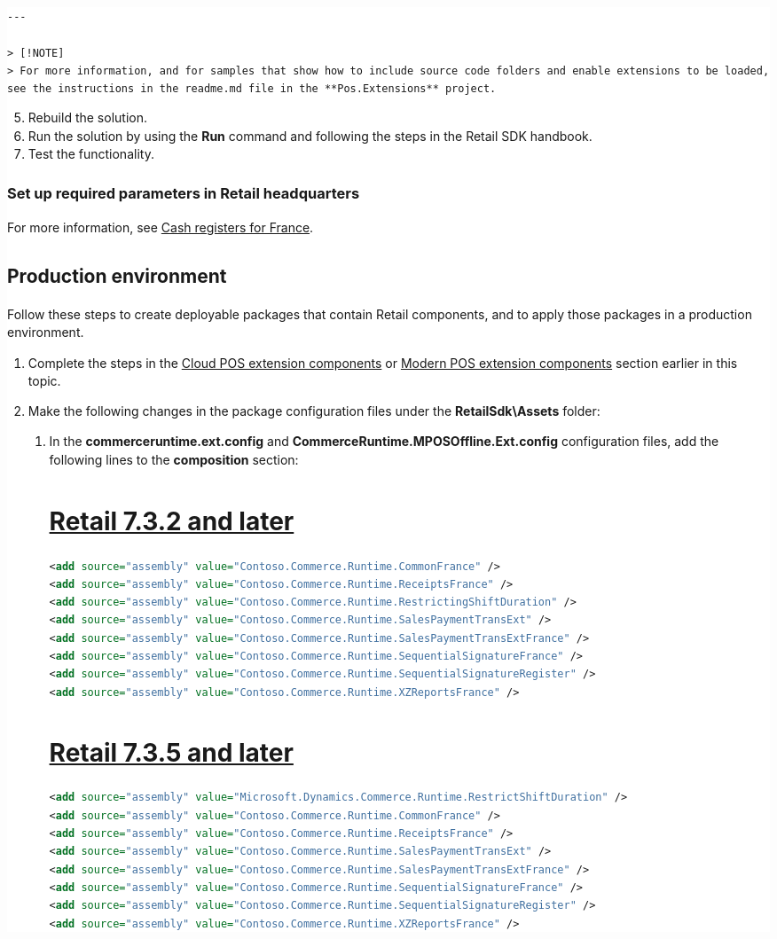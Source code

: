     ---

    > [!NOTE]
    > For more information, and for samples that show how to include source code folders and enable extensions to be loaded, see the instructions in the readme.md file in the **Pos.Extensions** project.

5. Rebuild the solution.
6. Run the solution by using the **Run** command and following the steps in the Retail SDK handbook.
7. Test the functionality.

### Set up required parameters in Retail headquarters
For more information, see [Cash registers for France](./emea-fra-cash-registers.md).

## Production environment

Follow these steps to create deployable packages that contain Retail components, and to apply those packages in a production environment.

1. Complete the steps in the [Cloud POS extension components](#cloud-pos-extension-components) or [Modern POS extension components](#modern-pos-extension-components) section earlier in this topic.
2. Make the following changes in the package configuration files under the **RetailSdk\\Assets** folder:

    1. In the **commerceruntime.ext.config** and **CommerceRuntime.MPOSOffline.Ext.config** configuration files, add the following lines to the **composition** section:

        # [Retail 7.3.2 and later](#tab/retail-7-3-2)

        ``` xml
        <add source="assembly" value="Contoso.Commerce.Runtime.CommonFrance" />
        <add source="assembly" value="Contoso.Commerce.Runtime.ReceiptsFrance" />
        <add source="assembly" value="Contoso.Commerce.Runtime.RestrictingShiftDuration" />
        <add source="assembly" value="Contoso.Commerce.Runtime.SalesPaymentTransExt" />
        <add source="assembly" value="Contoso.Commerce.Runtime.SalesPaymentTransExtFrance" />
        <add source="assembly" value="Contoso.Commerce.Runtime.SequentialSignatureFrance" />
        <add source="assembly" value="Contoso.Commerce.Runtime.SequentialSignatureRegister" />
        <add source="assembly" value="Contoso.Commerce.Runtime.XZReportsFrance" />
        ```

        # [Retail 7.3.5 and later](#tab/retail-7-3-5)

        ``` xml
        <add source="assembly" value="Microsoft.Dynamics.Commerce.Runtime.RestrictShiftDuration" />
        <add source="assembly" value="Contoso.Commerce.Runtime.CommonFrance" />
        <add source="assembly" value="Contoso.Commerce.Runtime.ReceiptsFrance" />
        <add source="assembly" value="Contoso.Commerce.Runtime.SalesPaymentTransExt" />
        <add source="assembly" value="Contoso.Commerce.Runtime.SalesPaymentTransExtFrance" />
        <add source="assembly" value="Contoso.Commerce.Runtime.SequentialSignatureFrance" />
        <add source="assembly" value="Contoso.Commerce.Runtime.SequentialSignatureRegister" />
        <add source="assembly" value="Contoso.Commerce.Runtime.XZReportsFrance" />
        ```
